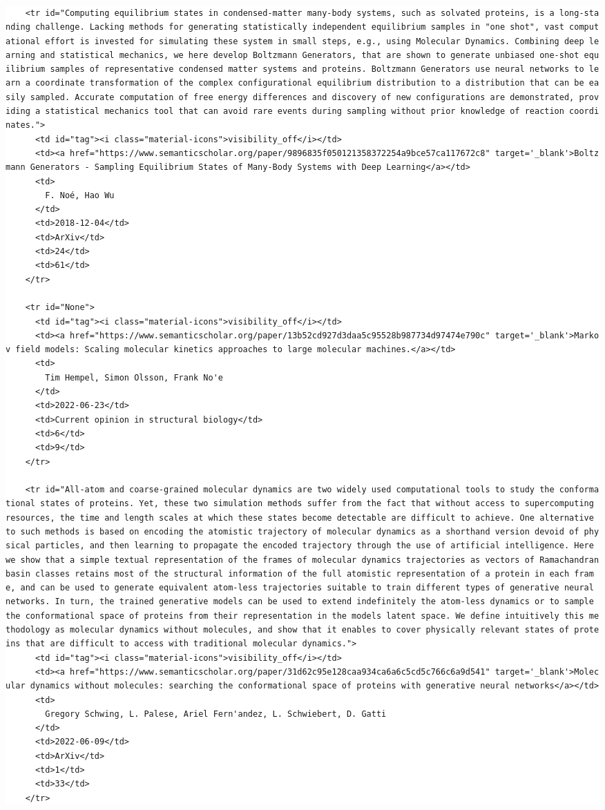         <tr id="Computing equilibrium states in condensed-matter many-body systems, such as solvated proteins, is a long-standing challenge. Lacking methods for generating statistically independent equilibrium samples in "one shot", vast computational effort is invested for simulating these system in small steps, e.g., using Molecular Dynamics. Combining deep learning and statistical mechanics, we here develop Boltzmann Generators, that are shown to generate unbiased one-shot equilibrium samples of representative condensed matter systems and proteins. Boltzmann Generators use neural networks to learn a coordinate transformation of the complex configurational equilibrium distribution to a distribution that can be easily sampled. Accurate computation of free energy differences and discovery of new configurations are demonstrated, providing a statistical mechanics tool that can avoid rare events during sampling without prior knowledge of reaction coordinates.">
          <td id="tag"><i class="material-icons">visibility_off</i></td>
          <td><a href="https://www.semanticscholar.org/paper/9896835f050121358372254a9bce57ca117672c8" target='_blank'>Boltzmann Generators - Sampling Equilibrium States of Many-Body Systems with Deep Learning</a></td>
          <td>
            F. Noé, Hao Wu
          </td>
          <td>2018-12-04</td>
          <td>ArXiv</td>
          <td>24</td>
          <td>61</td>
        </tr>
    
        <tr id="None">
          <td id="tag"><i class="material-icons">visibility_off</i></td>
          <td><a href="https://www.semanticscholar.org/paper/13b52cd927d3daa5c95528b987734d97474e790c" target='_blank'>Markov field models: Scaling molecular kinetics approaches to large molecular machines.</a></td>
          <td>
            Tim Hempel, Simon Olsson, Frank No'e
          </td>
          <td>2022-06-23</td>
          <td>Current opinion in structural biology</td>
          <td>6</td>
          <td>9</td>
        </tr>
    
        <tr id="All-atom and coarse-grained molecular dynamics are two widely used computational tools to study the conformational states of proteins. Yet, these two simulation methods suffer from the fact that without access to supercomputing resources, the time and length scales at which these states become detectable are difficult to achieve. One alternative to such methods is based on encoding the atomistic trajectory of molecular dynamics as a shorthand version devoid of physical particles, and then learning to propagate the encoded trajectory through the use of artificial intelligence. Here we show that a simple textual representation of the frames of molecular dynamics trajectories as vectors of Ramachandran basin classes retains most of the structural information of the full atomistic representation of a protein in each frame, and can be used to generate equivalent atom-less trajectories suitable to train different types of generative neural networks. In turn, the trained generative models can be used to extend indefinitely the atom-less dynamics or to sample the conformational space of proteins from their representation in the models latent space. We define intuitively this methodology as molecular dynamics without molecules, and show that it enables to cover physically relevant states of proteins that are difficult to access with traditional molecular dynamics.">
          <td id="tag"><i class="material-icons">visibility_off</i></td>
          <td><a href="https://www.semanticscholar.org/paper/31d62c95e128caa934ca6a6c5cd5c766c6a9d541" target='_blank'>Molecular dynamics without molecules: searching the conformational space of proteins with generative neural networks</a></td>
          <td>
            Gregory Schwing, L. Palese, Ariel Fern'andez, L. Schwiebert, D. Gatti
          </td>
          <td>2022-06-09</td>
          <td>ArXiv</td>
          <td>1</td>
          <td>33</td>
        </tr>
    